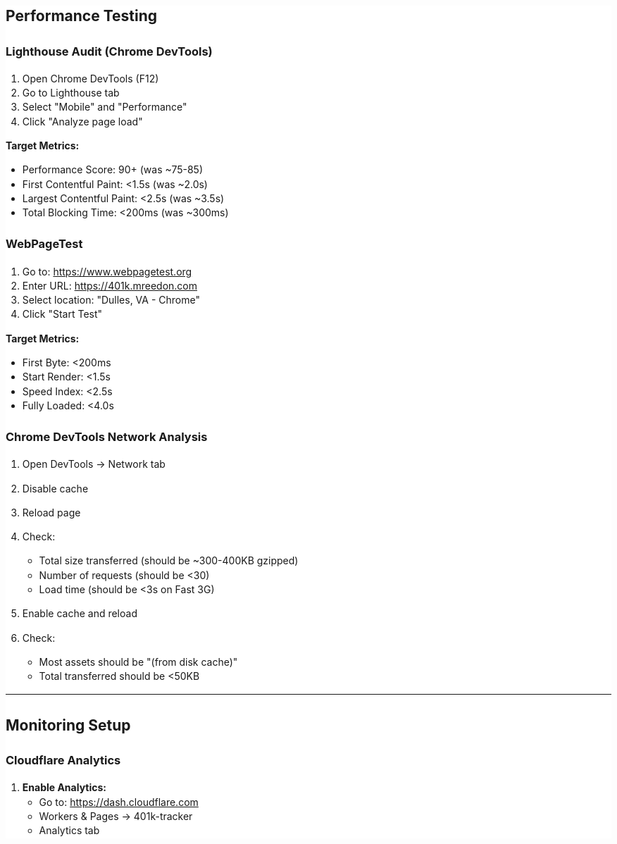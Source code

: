 
## Performance Testing

### Lighthouse Audit (Chrome DevTools)

1. Open Chrome DevTools (F12)
2. Go to Lighthouse tab
3. Select "Mobile" and "Performance"
4. Click "Analyze page load"

**Target Metrics:**
- Performance Score: 90+ (was ~75-85)
- First Contentful Paint: <1.5s (was ~2.0s)
- Largest Contentful Paint: <2.5s (was ~3.5s)
- Total Blocking Time: <200ms (was ~300ms)

### WebPageTest

1. Go to: https://www.webpagetest.org
2. Enter URL: https://401k.mreedon.com
3. Select location: "Dulles, VA - Chrome"
4. Click "Start Test"

**Target Metrics:**
- First Byte: <200ms
- Start Render: <1.5s
- Speed Index: <2.5s
- Fully Loaded: <4.0s

### Chrome DevTools Network Analysis

1. Open DevTools → Network tab
2. Disable cache
3. Reload page
4. Check:
   - Total size transferred (should be ~300-400KB gzipped)
   - Number of requests (should be <30)
   - Load time (should be <3s on Fast 3G)

5. Enable cache and reload
6. Check:
   - Most assets should be "(from disk cache)"
   - Total transferred should be <50KB

---

## Monitoring Setup

### Cloudflare Analytics

1. **Enable Analytics:**
   - Go to: https://dash.cloudflare.com
   - Workers & Pages → 401k-tracker
   - Analytics tab
